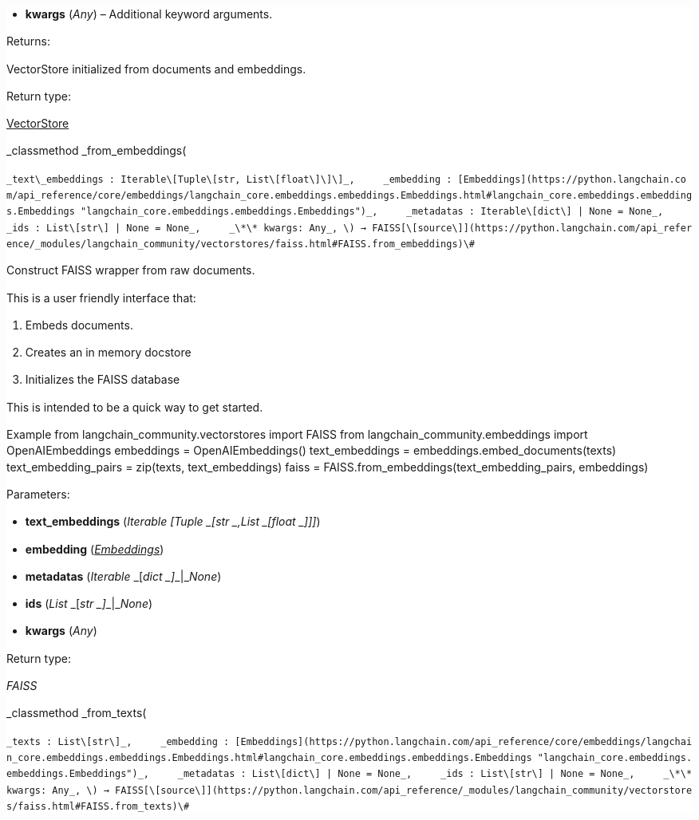   * **kwargs** \(_Any_\) – Additional keyword arguments.

Returns:     

VectorStore initialized from documents and embeddings.

Return type:     

[VectorStore](https://python.langchain.com/api_reference/core/vectorstores/langchain_core.vectorstores.base.VectorStore.html#langchain_core.vectorstores.base.VectorStore "langchain_core.vectorstores.base.VectorStore")

_classmethod _from\_embeddings\(

    _text\_embeddings : Iterable\[Tuple\[str, List\[float\]\]\]_,     _embedding : [Embeddings](https://python.langchain.com/api_reference/core/embeddings/langchain_core.embeddings.embeddings.Embeddings.html#langchain_core.embeddings.embeddings.Embeddings "langchain_core.embeddings.embeddings.Embeddings")_,     _metadatas : Iterable\[dict\] | None = None_,     _ids : List\[str\] | None = None_,     _\*\* kwargs: Any_, \) → FAISS[\[source\]](https://python.langchain.com/api_reference/_modules/langchain_community/vectorstores/faiss.html#FAISS.from_embeddings)\#     

Construct FAISS wrapper from raw documents.

This is a user friendly interface that:     

  1. Embeds documents.

  2. Creates an in memory docstore

  3. Initializes the FAISS database

This is intended to be a quick way to get started.

Example               from langchain_community.vectorstores import FAISS     from langchain_community.embeddings import OpenAIEmbeddings          embeddings = OpenAIEmbeddings()     text_embeddings = embeddings.embed_documents(texts)     text_embedding_pairs = zip(texts, text_embeddings)     faiss = FAISS.from_embeddings(text_embedding_pairs, embeddings)     

Parameters:     

  * **text\_embeddings** \(_Iterable_ _\[__Tuple_ _\[__str_ _,__List_ _\[__float_ _\]__\]__\]_\)

  * **embedding** \([_Embeddings_](https://python.langchain.com/api_reference/core/embeddings/langchain_core.embeddings.embeddings.Embeddings.html#langchain_core.embeddings.embeddings.Embeddings "langchain_core.embeddings.embeddings.Embeddings")\)

  * **metadatas** \(_Iterable_ _\[__dict_ _\]__|__None_\)

  * **ids** \(_List_ _\[__str_ _\]__|__None_\)

  * **kwargs** \(_Any_\)

Return type:     

_FAISS_

_classmethod _from\_texts\(

    _texts : List\[str\]_,     _embedding : [Embeddings](https://python.langchain.com/api_reference/core/embeddings/langchain_core.embeddings.embeddings.Embeddings.html#langchain_core.embeddings.embeddings.Embeddings "langchain_core.embeddings.embeddings.Embeddings")_,     _metadatas : List\[dict\] | None = None_,     _ids : List\[str\] | None = None_,     _\*\* kwargs: Any_, \) → FAISS[\[source\]](https://python.langchain.com/api_reference/_modules/langchain_community/vectorstores/faiss.html#FAISS.from_texts)\#     
